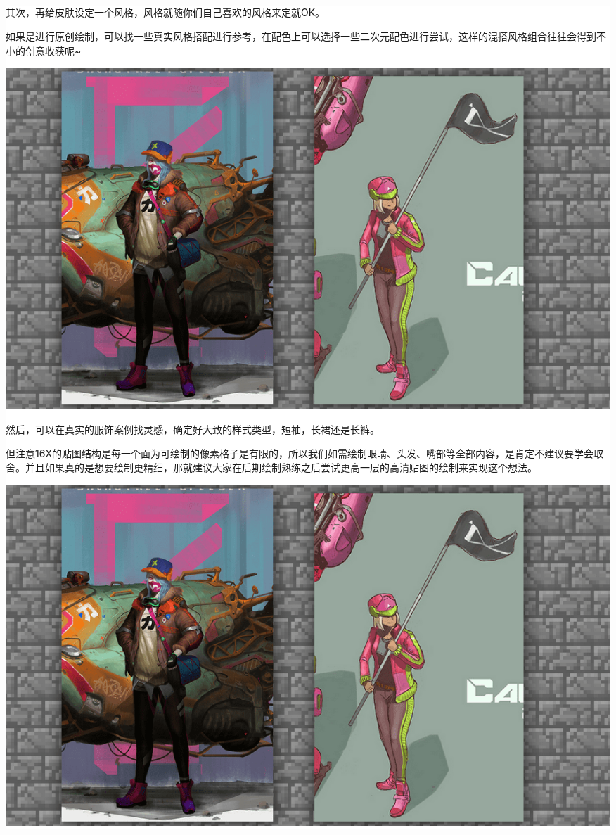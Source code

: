 其次，再给皮肤设定一个风格，风格就随你们自己喜欢的风格来定就OK。

如果是进行原创绘制，可以找一些真实风格搭配进行参考，在配色上可以选择一些二次元配色进行尝试，这样的混搭风格组合往往会得到不小的创意收获呢~

<img src="./media/1_2/image02.png" style="zoom:150%;" />

然后，可以在真实的服饰案例找灵感，确定好大致的样式类型，短袖，长裙还是长裤。

但注意16X的贴图结构是每一个面为可绘制的像素格子是有限的，所以我们如需绘制眼睛、头发、嘴部等全部内容，是肯定不建议要学会取舍。并且如果真的是想要绘制更精细，那就建议大家在后期绘制熟练之后尝试更高一层的高清贴图的绘制来实现这个想法。

<img src="./media/1_2/image02.png" style="zoom:150%;" />
